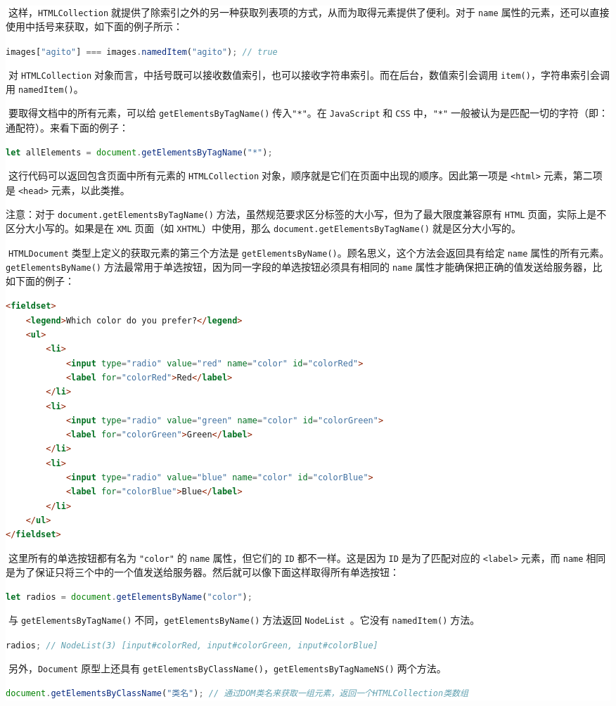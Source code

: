 ​		这样，`HTMLCollection` 就提供了除索引之外的另一种获取列表项的方式，从而为取得元素提供了便利。对于 `name` 属性的元素，还可以直接使用中括号来获取，如下面的例子所示：

```js
images["agito"] === images.namedItem("agito"); // true
```

​		对 `HTMLCollection` 对象而言，中括号既可以接收数值索引，也可以接收字符串索引。而在后台，数值索引会调用 `item()`，字符串索引会调用 `namedItem()`。

​		要取得文档中的所有元素，可以给 `getElementsByTagName()` 传入`"*"`。在 `JavaScript` 和 `CSS` 中，`"*"` 一般被认为是匹配一切的字符（即：通配符）。来看下面的例子：

```js
let allElements = document.getElementsByTagName("*");
```

​		这行代码可以返回包含页面中所有元素的 `HTMLCollection` 对象，顺序就是它们在页面中出现的顺序。因此第一项是 `<html>` 元素，第二项是 `<head>` 元素，以此类推。

注意：对于 `document.getElementsByTagName()` 方法，虽然规范要求区分标签的大小写，但为了最大限度兼容原有 `HTML` 页面，实际上是不区分大小写的。如果是在 `XML` 页面（如 `XHTML`）中使用，那么 `document.getElementsByTagName()` 就是区分大小写的。

​		`HTMLDocument` 类型上定义的获取元素的第三个方法是 `getElementsByName()`。顾名思义，这个方法会返回具有给定 `name` 属性的所有元素。`getElementsByName()` 方法最常用于单选按钮，因为同一字段的单选按钮必须具有相同的 `name` 属性才能确保把正确的值发送给服务器，比如下面的例子：

```html
<fieldset> 
 	<legend>Which color do you prefer?</legend> 
 	<ul> 
 		<li> 
 			<input type="radio" value="red" name="color" id="colorRed"> 
 			<label for="colorRed">Red</label> 
		</li> 
 		<li> 
 			<input type="radio" value="green" name="color" id="colorGreen"> 
 			<label for="colorGreen">Green</label> 
 		</li> 
 		<li> 
 			<input type="radio" value="blue" name="color" id="colorBlue">
     		<label for="colorBlue">Blue</label> 
 		</li> 
	</ul> 
</fieldset>
```

​		这里所有的单选按钮都有名为 `"color"` 的 `name` 属性，但它们的 `ID` 都不一样。这是因为 `ID` 是为了匹配对应的 `<label>` 元素，而 `name` 相同是为了保证只将三个中的一个值发送给服务器。然后就可以像下面这样取得所有单选按钮：

```js
let radios = document.getElementsByName("color");
```

​		与 `getElementsByTagName()` 不同，`getElementsByName()` 方法返回 `NodeList `。它没有 `namedItem()` 方法。

```js
radios; // NodeList(3) [input#colorRed, input#colorGreen, input#colorBlue]
```

​		另外，`Document` 原型上还具有 `getElementsByClassName()`，`getElementsByTagNameNS()` 两个方法。 

```js
document.getElementsByClassName("类名"); // 通过DOM类名来获取一组元素，返回一个HTMLCollection类数组
```
